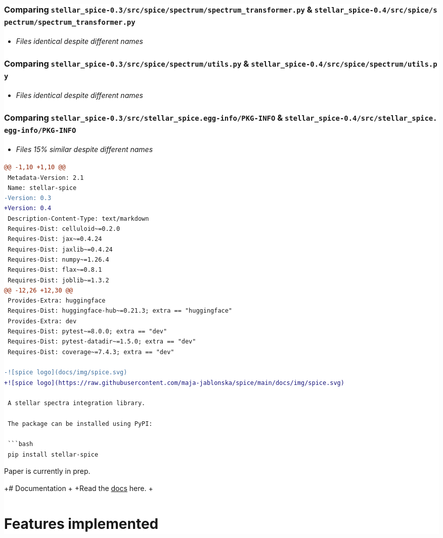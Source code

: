### Comparing `stellar_spice-0.3/src/spice/spectrum/spectrum_transformer.py` & `stellar_spice-0.4/src/spice/spectrum/spectrum_transformer.py`

 * *Files identical despite different names*

### Comparing `stellar_spice-0.3/src/spice/spectrum/utils.py` & `stellar_spice-0.4/src/spice/spectrum/utils.py`

 * *Files identical despite different names*

### Comparing `stellar_spice-0.3/src/stellar_spice.egg-info/PKG-INFO` & `stellar_spice-0.4/src/stellar_spice.egg-info/PKG-INFO`

 * *Files 15% similar despite different names*

```diff
@@ -1,10 +1,10 @@
 Metadata-Version: 2.1
 Name: stellar-spice
-Version: 0.3
+Version: 0.4
 Description-Content-Type: text/markdown
 Requires-Dist: celluloid~=0.2.0
 Requires-Dist: jax~=0.4.24
 Requires-Dist: jaxlib~=0.4.24
 Requires-Dist: numpy~=1.26.4
 Requires-Dist: flax~=0.8.1
 Requires-Dist: joblib~=1.3.2
@@ -12,26 +12,30 @@
 Provides-Extra: huggingface
 Requires-Dist: huggingface-hub~=0.21.3; extra == "huggingface"
 Provides-Extra: dev
 Requires-Dist: pytest~=8.0.0; extra == "dev"
 Requires-Dist: pytest-datadir~=1.5.0; extra == "dev"
 Requires-Dist: coverage~=7.4.3; extra == "dev"
 
-![spice logo](docs/img/spice.svg)
+![spice logo](https://raw.githubusercontent.com/maja-jablonska/spice/main/docs/img/spice.svg)
 
 A stellar spectra integration library.
 
 The package can be installed using PyPI:
 
 ```bash
 pip install stellar-spice
 ```
 
 Paper is currently in prep.
 
+# Documentation
+
+Read the [docs](https://spice.readthedocs.io) here.
+
 # Features implemented
 